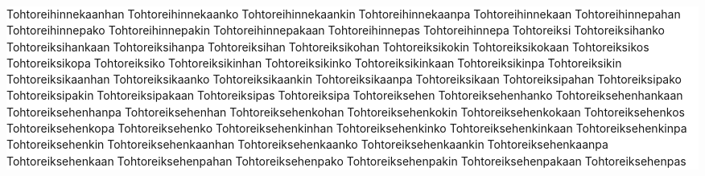 Tohtoreihinnekaanhan
Tohtoreihinnekaanko
Tohtoreihinnekaankin
Tohtoreihinnekaanpa
Tohtoreihinnekaan
Tohtoreihinnepahan
Tohtoreihinnepako
Tohtoreihinnepakin
Tohtoreihinnepakaan
Tohtoreihinnepas
Tohtoreihinnepa
Tohtoreiksi
Tohtoreiksihanko
Tohtoreiksihankaan
Tohtoreiksihanpa
Tohtoreiksihan
Tohtoreiksikohan
Tohtoreiksikokin
Tohtoreiksikokaan
Tohtoreiksikos
Tohtoreiksikopa
Tohtoreiksiko
Tohtoreiksikinhan
Tohtoreiksikinko
Tohtoreiksikinkaan
Tohtoreiksikinpa
Tohtoreiksikin
Tohtoreiksikaanhan
Tohtoreiksikaanko
Tohtoreiksikaankin
Tohtoreiksikaanpa
Tohtoreiksikaan
Tohtoreiksipahan
Tohtoreiksipako
Tohtoreiksipakin
Tohtoreiksipakaan
Tohtoreiksipas
Tohtoreiksipa
Tohtoreiksehen
Tohtoreiksehenhanko
Tohtoreiksehenhankaan
Tohtoreiksehenhanpa
Tohtoreiksehenhan
Tohtoreiksehenkohan
Tohtoreiksehenkokin
Tohtoreiksehenkokaan
Tohtoreiksehenkos
Tohtoreiksehenkopa
Tohtoreiksehenko
Tohtoreiksehenkinhan
Tohtoreiksehenkinko
Tohtoreiksehenkinkaan
Tohtoreiksehenkinpa
Tohtoreiksehenkin
Tohtoreiksehenkaanhan
Tohtoreiksehenkaanko
Tohtoreiksehenkaankin
Tohtoreiksehenkaanpa
Tohtoreiksehenkaan
Tohtoreiksehenpahan
Tohtoreiksehenpako
Tohtoreiksehenpakin
Tohtoreiksehenpakaan
Tohtoreiksehenpas